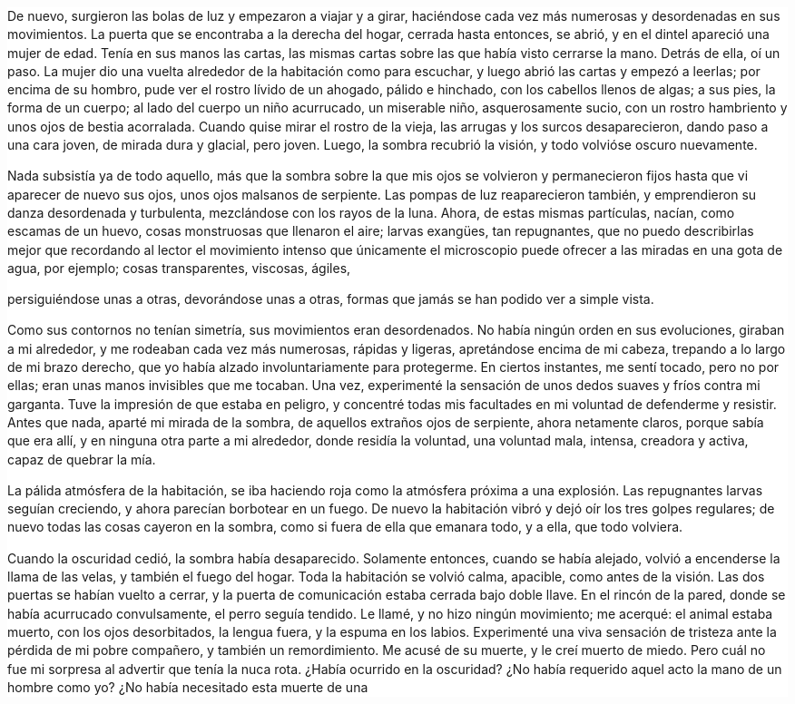    De nuevo, surgieron las bolas de luz y empezaron a viajar y a girar,
   haciéndose cada vez más numerosas y desordenadas en sus movimientos. La
   puerta que se encontraba a la derecha del hogar, cerrada hasta
   entonces, se abrió, y en el dintel apareció una mujer de edad. Tenía en
   sus manos las cartas, las mismas cartas sobre las que había visto
   cerrarse la mano. Detrás de ella, oí un paso. La mujer dio una vuelta
   alrededor de la habitación como para escuchar, y luego abrió las cartas
   y empezó a leerlas; por encima de su hombro, pude ver el rostro lívido
   de un ahogado, pálido e hinchado, con los cabellos llenos de algas; a
   sus pies, la forma de un cuerpo; al lado del cuerpo un niño acurrucado,
   un miserable niño, asquerosamente sucio, con un rostro hambriento y
   unos ojos de bestia acorralada. Cuando quise mirar el rostro de la
   vieja, las arrugas y los surcos desaparecieron, dando paso a una cara
   joven, de mirada dura y glacial, pero joven. Luego, la sombra recubrió
   la visión, y todo volvióse oscuro nuevamente.
   
   Nada subsistía ya de todo aquello, más que la sombra sobre la que mis
   ojos se volvieron y permanecieron fijos hasta que vi aparecer de nuevo
   sus ojos, unos ojos malsanos de serpiente. Las pompas de luz
   reaparecieron también, y emprendieron su danza desordenada y
   turbulenta, mezclándose con los rayos de la luna. Ahora, de estas
   mismas partículas, nacían, como escamas de un huevo, cosas monstruosas
   que llenaron el aire; larvas exangües, tan repugnantes, que no puedo
   describirlas mejor que recordando al lector el movimiento intenso que
   únicamente el microscopio puede ofrecer a las miradas en una gota de
   agua, por ejemplo; cosas transparentes, viscosas, ágiles,
   
   persiguiéndose unas a otras, devorándose unas a otras, formas que jamás
   se han podido ver a simple vista.
   
   Como sus contornos no tenían simetría, sus movimientos eran
   desordenados. No había ningún orden en sus evoluciones, giraban a mi
   alrededor, y me rodeaban cada vez más numerosas, rápidas y ligeras,
   apretándose encima de mi cabeza, trepando a lo largo de mi brazo
   derecho, que yo había alzado involuntariamente para protegerme. En
   ciertos instantes, me sentí tocado, pero no por ellas; eran unas manos
   invisibles que me tocaban. Una vez, experimenté la sensación de unos
   dedos suaves y fríos contra mi garganta. Tuve la impresión de que
   estaba en peligro, y concentré todas mis facultades en mi voluntad de
   defenderme y resistir. Antes que nada, aparté mi mirada de la sombra,
   de aquellos extraños ojos de serpiente, ahora netamente claros, porque
   sabía que era allí, y en ninguna otra parte a mi alrededor, donde
   residía la voluntad, una voluntad mala, intensa, creadora y activa,
   capaz de quebrar la mía.
   
   La pálida atmósfera de la habitación, se iba haciendo roja como la
   atmósfera próxima a una explosión. Las repugnantes larvas seguían
   creciendo, y ahora parecían borbotear en un fuego. De nuevo la
   habitación vibró y dejó oír los tres golpes regulares; de nuevo todas
   las cosas cayeron en la sombra, como si fuera de ella que emanara todo,
   y a ella, que todo volviera.
   
   Cuando la oscuridad cedió, la sombra había desaparecido. Solamente
   entonces, cuando se había alejado, volvió a encenderse la llama de las
   velas, y también el fuego del hogar. Toda la habitación se volvió
   calma, apacible, como antes de la visión. Las dos puertas se habían
   vuelto a cerrar, y la puerta de comunicación estaba cerrada bajo doble
   llave. En el rincón de la pared, donde se había acurrucado
   convulsamente, el perro seguía tendido. Le llamé, y no hizo ningún
   movimiento; me acerqué: el animal estaba muerto, con los ojos
   desorbitados, la lengua fuera, y la espuma en los labios. Experimenté
   una viva sensación de tristeza ante la pérdida de mi pobre compañero, y
   también un remordimiento. Me acusé de su muerte, y le creí muerto de
   miedo. Pero cuál no fue mi sorpresa al advertir que tenía la nuca rota.
   ¿Había ocurrido en la oscuridad? ¿No había requerido aquel acto la mano
   de un hombre como yo? ¿No había necesitado esta muerte de una